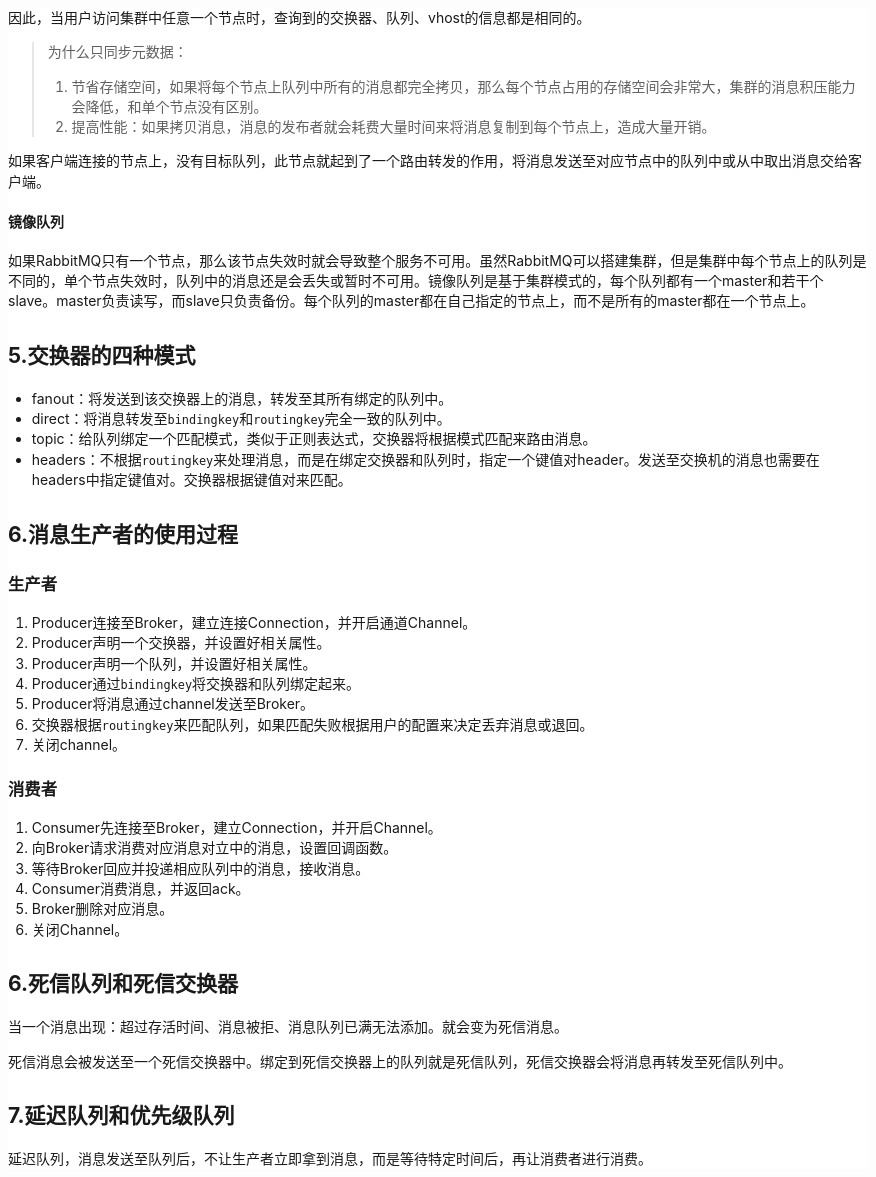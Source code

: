 ​	因此，当用户访问集群中任意一个节点时，查询到的交换器、队列、vhost的信息都是相同的。

> 为什么只同步元数据：
>
> 1. 节省存储空间，如果将每个节点上队列中所有的消息都完全拷贝，那么每个节点占用的存储空间会非常大，集群的消息积压能力会降低，和单个节点没有区别。
> 2. 提高性能：如果拷贝消息，消息的发布者就会耗费大量时间来将消息复制到每个节点上，造成大量开销。

​	如果客户端连接的节点上，没有目标队列，此节点就起到了一个路由转发的作用，将消息发送至对应节点中的队列中或从中取出消息交给客户端。

#### 镜像队列

​	如果RabbitMQ只有一个节点，那么该节点失效时就会导致整个服务不可用。虽然RabbitMQ可以搭建集群，但是集群中每个节点上的队列是不同的，单个节点失效时，队列中的消息还是会丢失或暂时不可用。镜像队列是基于集群模式的，每个队列都有一个master和若干个slave。master负责读写，而slave只负责备份。每个队列的master都在自己指定的节点上，而不是所有的master都在一个节点上。

## 5.交换器的四种模式

- fanout：将发送到该交换器上的消息，转发至其所有绑定的队列中。
- direct：将消息转发至`bindingkey`和`routingkey`完全一致的队列中。
- topic：给队列绑定一个匹配模式，类似于正则表达式，交换器将根据模式匹配来路由消息。
- headers：不根据`routingkey`来处理消息，而是在绑定交换器和队列时，指定一个键值对header。发送至交换机的消息也需要在headers中指定键值对。交换器根据键值对来匹配。

## 6.消息生产者的使用过程

### 生产者

1. Producer连接至Broker，建立连接Connection，并开启通道Channel。
2. Producer声明一个交换器，并设置好相关属性。
3. Producer声明一个队列，并设置好相关属性。
4. Producer通过`bindingkey`将交换器和队列绑定起来。
5. Producer将消息通过channel发送至Broker。
6. 交换器根据`routingkey`来匹配队列，如果匹配失败根据用户的配置来决定丢弃消息或退回。
7. 关闭channel。

### 消费者

1. Consumer先连接至Broker，建立Connection，并开启Channel。
2. 向Broker请求消费对应消息对立中的消息，设置回调函数。
3. 等待Broker回应并投递相应队列中的消息，接收消息。
4. Consumer消费消息，并返回ack。
5. Broker删除对应消息。
6. 关闭Channel。

## 6.死信队列和死信交换器

​	当一个消息出现：超过存活时间、消息被拒、消息队列已满无法添加。就会变为死信消息。

​	死信消息会被发送至一个死信交换器中。绑定到死信交换器上的队列就是死信队列，死信交换器会将消息再转发至死信队列中。

## 7.延迟队列和优先级队列

​	延迟队列，消息发送至队列后，不让生产者立即拿到消息，而是等待特定时间后，再让消费者进行消费。

